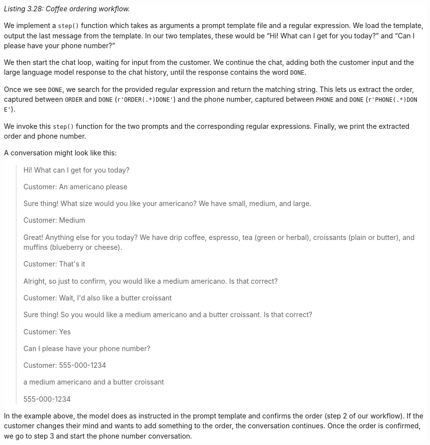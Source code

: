 *Listing 3.28: Coffee ordering workflow.*

We implement a `step()` function which takes as arguments a prompt template file
and a regular expression. We load the template, output the last message from the
template. In our two templates, these would be “Hi! What can I get for you
today?” and “Can I please have your phone number?”

We then start the chat loop, waiting for input from the customer. We continue
the chat, adding both the customer input and the large language model response
to the chat history, until the response contains the word `DONE`.

Once we see `DONE`, we search for the provided regular expression and return the
matching string. This lets us extract the order, captured between `ORDER` and
`DONE` (`r'ORDER(.*)DONE'`) and the phone number, captured between `PHONE` and
`DONE` (`r'PHONE(.*)DONE'`).

We invoke this `step()` function for the two prompts and the corresponding
regular expressions. Finally, we print the extracted order and phone number.

A conversation might look like this:

> Hi! What can I get for you today?
>
> Customer: An americano please
>
> Sure thing! What size would you like your americano? We have small, medium,
and large.
>
> Customer: Medium
>
> Great! Anything else for you today? We have drip coffee, espresso, tea (green
or herbal), croissants (plain or butter), and muffins (blueberry or cheese).
>
> Customer: That's it
>
> Alright, so just to confirm, you would like a medium americano. Is that
correct?
>
> Customer: Wait, I'd also like a butter croissant
>
> Sure thing! So you would like a medium americano and a butter croissant. Is
that correct?
>
> Customer: Yes
>
> Can I please have your phone number?
>
> Customer: 555-000-1234
>
> a medium americano and a butter croissant
>
> 555-000-1234

In the example above, the model does as instructed in the prompt template and
confirms the order (step 2 of our workflow). If the customer changes their mind
and wants to add something to the order, the conversation continues. Once the
order is confirmed, we go to step 3 and start the phone number conversation.
